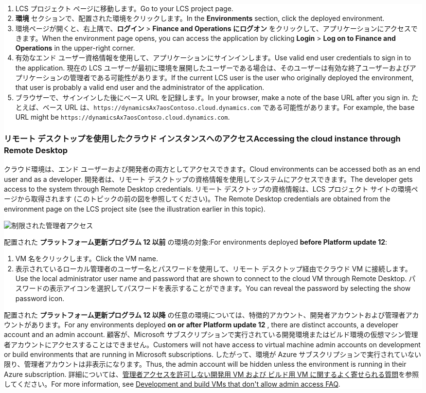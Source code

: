 1. <span data-ttu-id="a7e05-154">LCS プロジェクト ページに移動します。</span><span class="sxs-lookup"><span data-stu-id="a7e05-154">Go to your LCS project page.</span></span>
2. <span data-ttu-id="a7e05-155">**環境** セクションで、配置された環境をクリックします。</span><span class="sxs-lookup"><span data-stu-id="a7e05-155">In the **Environments** section, click the deployed environment.</span></span>
3. <span data-ttu-id="a7e05-156">環境ページが開くと、右上隅で、**ログイン** &gt; **Finance and Operations にログオン** をクリックして、アプリケーションにアクセスできます。</span><span class="sxs-lookup"><span data-stu-id="a7e05-156">When the environment page opens, you can access the application by clicking **Login** &gt; **Log on to Finance and Operations** in the upper-right corner.</span></span>
4. <span data-ttu-id="a7e05-157">有効なエンド ユーザー資格情報を使用して、アプリケーションにサインインします。</span><span class="sxs-lookup"><span data-stu-id="a7e05-157">Use valid end user credentials to sign in to the application.</span></span> <span data-ttu-id="a7e05-158">現在の LCS ユーザーが最初に環境を展開したユーザーである場合は、そのユーザーは有効な終了ユーザーおよびアプリケーションの管理者である可能性があります。</span><span class="sxs-lookup"><span data-stu-id="a7e05-158">If the current LCS user is the user who originally deployed the environment, that user is probably a valid end user and the administrator of the application.</span></span>
5. <span data-ttu-id="a7e05-159">ブラウザーで、サインインした後にベース URL を記録します。</span><span class="sxs-lookup"><span data-stu-id="a7e05-159">In your browser, make a note of the base URL after you sign in.</span></span> <span data-ttu-id="a7e05-160">たとえば、ベース URL は、`https://dynamicsAx7aosContoso.cloud.dynamics.com` である可能性があります。</span><span class="sxs-lookup"><span data-stu-id="a7e05-160">For example, the base URL might be `https://dynamicsAx7aosContoso.cloud.dynamics.com`.</span></span>

### <a name="accessing-the-cloud-instance-through-remote-desktop"></a><span data-ttu-id="a7e05-161">リモート デスクトップを使用したクラウド インスタンスへのアクセス</span><span class="sxs-lookup"><span data-stu-id="a7e05-161">Accessing the cloud instance through Remote Desktop</span></span>

<span data-ttu-id="a7e05-162">クラウド環境は、エンド ユーザーおよび開発者の両方としてアクセスできます。</span><span class="sxs-lookup"><span data-stu-id="a7e05-162">Cloud environments can be accessed both as an end user and as a developer.</span></span> <span data-ttu-id="a7e05-163">開発者は、リモート デスクトップの資格情報を使用してシステムにアクセスできます。</span><span class="sxs-lookup"><span data-stu-id="a7e05-163">The developer gets access to the system through Remote Desktop credentials.</span></span> <span data-ttu-id="a7e05-164">リモート デスクトップの資格情報は、LCS プロジェクト サイトの環境ページから取得されます (このトピックの前の図を参照してください)。</span><span class="sxs-lookup"><span data-stu-id="a7e05-164">The Remote Desktop credentials are obtained from the environment page on the LCS project site (see the illustration earlier in this topic).</span></span>

![制限された管理者アクセス](media/restricted-admin.png)

<span data-ttu-id="a7e05-166">配置された **プラットフォーム更新プログラム 12 以前** の環境の対象:</span><span class="sxs-lookup"><span data-stu-id="a7e05-166">For environments deployed **before Platform update 12**:</span></span>
1.  <span data-ttu-id="a7e05-167">VM 名をクリックします。</span><span class="sxs-lookup"><span data-stu-id="a7e05-167">Click the VM name.</span></span>
2.  <span data-ttu-id="a7e05-168">表示されているローカル管理者のユーザー名とパスワードを使用して、リモート デスクトップ経由でクラウド VM に接続します。</span><span class="sxs-lookup"><span data-stu-id="a7e05-168">Use the local administrator user name and password that are shown to connect to the cloud VM through Remote Desktop.</span></span> <span data-ttu-id="a7e05-169">パスワードの表示アイコンを選択してパスワードを表示することができます。</span><span class="sxs-lookup"><span data-stu-id="a7e05-169">You can reveal the password by selecting the show password icon.</span></span>

<span data-ttu-id="a7e05-170">配置された **プラットフォーム更新プログラム 12 以降** の任意の環境については、特徴的アカウント、開発者アカウントおよび管理者アカウントがあります。</span><span class="sxs-lookup"><span data-stu-id="a7e05-170">For any environments deployed **on or after Platform update 12** , there are distinct accounts, a developer account and an admin account.</span></span> <span data-ttu-id="a7e05-171">顧客が、Microsoft サブスクリプションで実行されている開発環境またはビルド環境の仮想マシン管理者アカウントにアクセスすることはできません。</span><span class="sxs-lookup"><span data-stu-id="a7e05-171">Customers will not have access to virtual machine admin accounts on development or build environments that are running in Microsoft subscriptions.</span></span> <span data-ttu-id="a7e05-172">したがって、環境が Azure サブスクリプションで実行されていない限り、管理者アカウントは非表示になります。</span><span class="sxs-lookup"><span data-stu-id="a7e05-172">Thus, the admin account will be hidden unless the environment is running in their Azure subscription.</span></span> <span data-ttu-id="a7e05-173">詳細については、[管理者アクセスを許可しない開発用 VM および ビルド用 VM に関するよく寄せられる質問](../sysadmin/VMs-no-admin-access.md)を参照してください。</span><span class="sxs-lookup"><span data-stu-id="a7e05-173">For more information, see [Development and build VMs that don't allow admin access FAQ](../sysadmin/VMs-no-admin-access.md).</span></span> 
